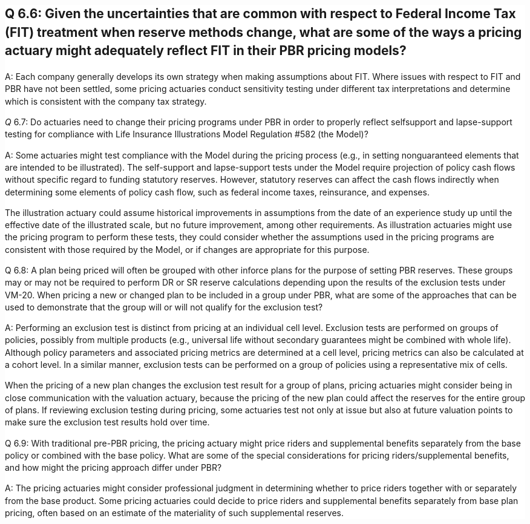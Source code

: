 ## Q 6.6: Given the uncertainties that are common with respect to Federal Income Tax (FIT) treatment when reserve methods change, what are some of the ways a pricing actuary might adequately reflect FIT in their PBR pricing models?

A: Each company generally develops its own strategy when making assumptions about FIT. Where issues with respect to FIT and PBR have not been settled, some pricing actuaries conduct sensitivity testing under different tax interpretations and determine which is consistent with the company tax strategy.

$Q$ 6.7: Do actuaries need to change their pricing programs under PBR in order to properly reflect selfsupport and lapse-support testing for compliance with Life Insurance Illustrations Model Regulation \#582 (the Model)?

A: Some actuaries might test compliance with the Model during the pricing process (e.g., in setting nonguaranteed elements that are intended to be illustrated). The self-support and lapse-support tests under the Model require projection of policy cash flows without specific regard to funding statutory reserves. However, statutory reserves can affect the cash flows indirectly when determining some elements of policy cash flow, such as federal income taxes, reinsurance, and expenses.

The illustration actuary could assume historical improvements in assumptions from the date of an experience study up until the effective date of the illustrated scale, but no future improvement, among other requirements. As illustration actuaries might use the pricing program to perform these tests, they could consider whether the assumptions used in the pricing programs are consistent with those required by the Model, or if changes are appropriate for this purpose.

Q 6.8: A plan being priced will often be grouped with other inforce plans for the purpose of setting PBR reserves. These groups may or may not be required to perform DR or SR reserve calculations depending upon the results of the exclusion tests under VM-20. When pricing a new or changed plan to be included in a group under PBR, what are some of the approaches that can be used to demonstrate that the group will or will not qualify for the exclusion test?

A: Performing an exclusion test is distinct from pricing at an individual cell level. Exclusion tests are performed on groups of policies, possibly from multiple products (e.g., universal life without secondary guarantees might be combined with whole life). Although policy parameters and associated pricing metrics are determined at a cell level, pricing metrics can also be calculated at a cohort level. In a similar manner, exclusion tests can be performed on a group of policies using a representative mix of cells.

When the pricing of a new plan changes the exclusion test result for a group of plans, pricing actuaries might consider being in close communication with the valuation actuary, because the pricing of the new plan could affect the reserves for the entire group of plans. If reviewing exclusion testing during pricing, some actuaries test not only at issue but also at future valuation points to make sure the exclusion test results hold over time.

Q 6.9: With traditional pre-PBR pricing, the pricing actuary might price riders and supplemental benefits separately from the base policy or combined with the base policy. What are some of the special considerations for pricing riders/supplemental benefits, and how might the pricing approach differ under PBR?

A: The pricing actuaries might consider professional judgment in determining whether to price riders together with or separately from the base product. Some pricing actuaries could decide to price riders and supplemental benefits separately from base plan pricing, often based on an estimate of the materiality of such supplemental reserves.
